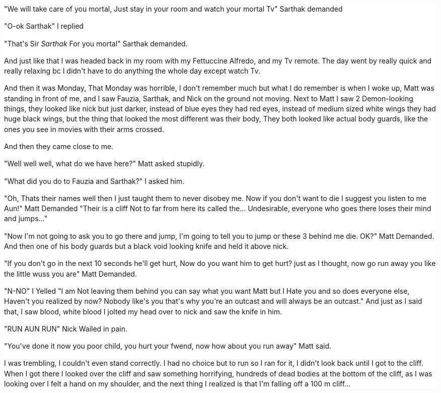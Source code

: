"We will take care of you mortal, Just stay in your room and watch your mortal Tv" Sarthak demanded

"O-ok Sarthak" I replied

"That's Sir *Sarthak* For you mortal" Sarthak demanded.

And just like that I was headed back in my room with my Fettuccine Alfredo, and my Tv remote. The day went by really quick and really relaxing bc I didn't have to do anything the whole day except watch Tv.

And then it was Monday, That Monday was horrible, I don't remember much but what I do remember is when I woke up, Matt was standing in front of me, and I saw Fauzia, Sarthak, and Nick on the ground not moving. Next to Matt I saw 2 Demon-looking things, they looked like nick but just darker, instead of blue eyes they had red eyes, instead of medium sized white wings they had huge black wings, but the thing that looked the most different was their body, They both looked like actual body guards, like the ones you see in movies with their arms crossed.

And then they came close to me.

"Well well well, what do we have here?" Matt asked stupidly.

"What did you do to Fauzia and Sarthak?" I asked him.

"Oh, Thats their names well then I just taught them to never disobey me. Now if you don't want to die I suggest you listen to me Aun!" Matt Demanded "Their is a cliff Not to far from here its called the... Undesirable, everyone who goes there loses their mind and jumps..."

"Now I'm not going to ask you to go there and jump, I'm going to tell you to jump or these 3 behind me die. OK?" Matt Demanded. And then one of his body guards but a black void looking knife and held it above nick.

"If you don't go in the next 10 seconds he'll get hurt, Now do you want him to get hurt? just as I thought, now go run away you like the little wuss you are" Matt Demanded.

"N-NO" I Yelled "I am Not leaving them behind you can say what you want Matt but I Hate you and so does everyone else, Haven't you realized by now? Nobody like's you that's why you're an outcast and will always be an outcast." And just as I said that, I saw blood, white blood I jolted my head over to nick and saw the knife in him.

"RUN AUN RUN" Nick Wailed in pain.

"You've done it now you poor child, you hurt your fwend, now how about you run away" Matt said.

I was trembling, I couldn't even stand correctly. I had no choice but to run so I ran for it, I didn't look back until I got to the cliff. When I got there I looked over the cliff and saw something horrifying, hundreds of dead bodies at the bottom of the cliff, as I was looking over I felt a hand on my shoulder, and the next thing I realized is that I'm falling off a 100 m cliff...